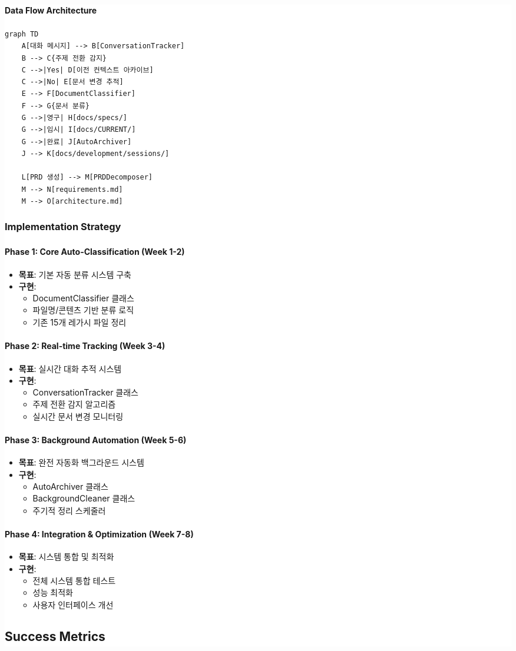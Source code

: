 #### Data Flow Architecture

```mermaid
graph TD
    A[대화 메시지] --> B[ConversationTracker]
    B --> C{주제 전환 감지}
    C -->|Yes| D[이전 컨텍스트 아카이브]
    C -->|No| E[문서 변경 추적]
    E --> F[DocumentClassifier]
    F --> G{문서 분류}
    G -->|영구| H[docs/specs/]
    G -->|임시| I[docs/CURRENT/]
    G -->|완료| J[AutoArchiver]
    J --> K[docs/development/sessions/]
    
    L[PRD 생성] --> M[PRDDecomposer]
    M --> N[requirements.md]
    M --> O[architecture.md]
```

### Implementation Strategy

#### Phase 1: Core Auto-Classification (Week 1-2)
- **목표**: 기본 자동 분류 시스템 구축
- **구현**:
  - DocumentClassifier 클래스
  - 파일명/콘텐츠 기반 분류 로직
  - 기존 15개 레가시 파일 정리

#### Phase 2: Real-time Tracking (Week 3-4)
- **목표**: 실시간 대화 추적 시스템
- **구현**:
  - ConversationTracker 클래스
  - 주제 전환 감지 알고리즘
  - 실시간 문서 변경 모니터링

#### Phase 3: Background Automation (Week 5-6)
- **목표**: 완전 자동화 백그라운드 시스템
- **구현**:
  - AutoArchiver 클래스
  - BackgroundCleaner 클래스
  - 주기적 정리 스케줄러

#### Phase 4: Integration & Optimization (Week 7-8)
- **목표**: 시스템 통합 및 최적화
- **구현**:
  - 전체 시스템 통합 테스트
  - 성능 최적화
  - 사용자 인터페이스 개선

## Success Metrics
